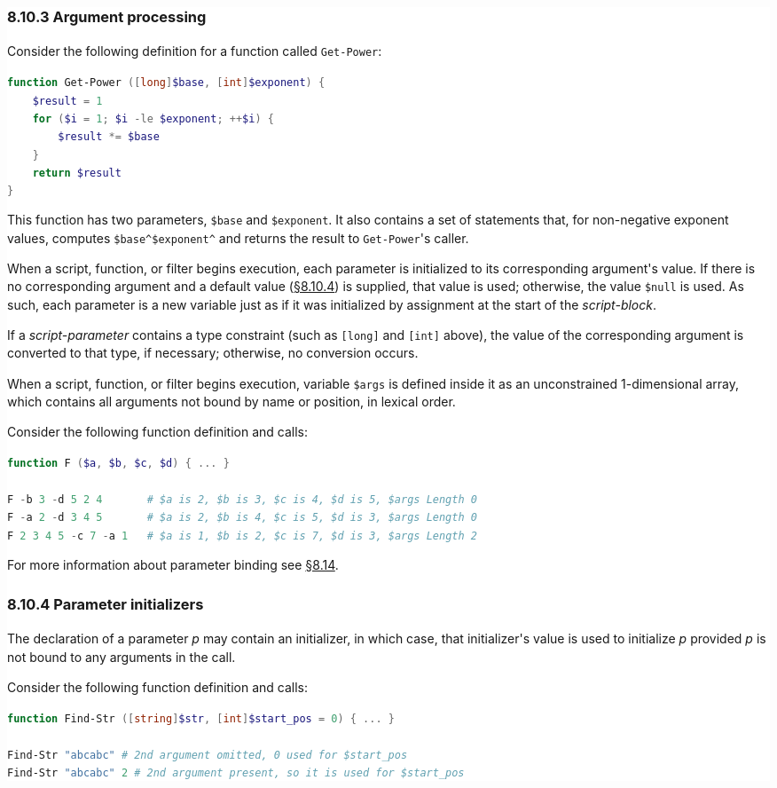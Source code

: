 ### 8.10.3 Argument processing

Consider the following definition for a function called `Get-Power`:

```powershell
function Get-Power ([long]$base, [int]$exponent) {
    $result = 1
    for ($i = 1; $i -le $exponent; ++$i) {
        $result *= $base
    }
    return $result
}
```

This function has two parameters, `$base` and `$exponent`. It also contains a set of statements
that, for non-negative exponent values, computes `$base^$exponent^` and returns the result to
`Get-Power`'s caller.

When a script, function, or filter begins execution, each parameter is initialized to its
corresponding argument's value. If there is no corresponding argument and a default value
([§8.10.4][§8.10.4]) is supplied, that value is used; otherwise, the value `$null` is used. As such, each
parameter is a new variable just as if it was initialized by assignment at the start of the
*script-block*.

If a *script-parameter* contains a type constraint (such as `[long]` and `[int]` above), the value
of the corresponding argument is converted to that type, if necessary; otherwise, no conversion
occurs.

When a script, function, or filter begins execution, variable `$args` is defined inside it as an
unconstrained 1-dimensional array, which contains all arguments not bound by name or position, in
lexical order.

Consider the following function definition and calls:

```powershell
function F ($a, $b, $c, $d) { ... }

F -b 3 -d 5 2 4       # $a is 2, $b is 3, $c is 4, $d is 5, $args Length 0
F -a 2 -d 3 4 5       # $a is 2, $b is 4, $c is 5, $d is 3, $args Length 0
F 2 3 4 5 -c 7 -a 1   # $a is 1, $b is 2, $c is 7, $d is 3, $args Length 2
```

For more information about parameter binding see [§8.14][§8.14].

### 8.10.4 Parameter initializers

The declaration of a parameter *p* may contain an initializer, in which case, that initializer's
value is used to initialize *p* provided *p* is not bound to any arguments in the call.

Consider the following function definition and calls:

```powershell
function Find-Str ([string]$str, [int]$start_pos = 0) { ... }

Find-Str "abcabc" # 2nd argument omitted, 0 used for $start_pos
Find-Str "abcabc" 2 # 2nd argument present, so it is used for $start_pos
```


[§12.3.7]: chapter-12.md#1237-the-parameter-attribute
[§12.3]: chapter-12.md#123-reserved-attributes
[§2.3.2.2]: chapter-02.md#2322-automatic-variables
[§2.3.4]: chapter-02.md#234-parameters
[§2.3.5.2]: chapter-02.md#2352-string-literals
[§3.15]: chapter-03.md#315-wildcard-expressions
[§3.16]: chapter-03.md#316-regular-expressions
[§3.5.5]: chapter-03.md#355-dot-source-notation
[§3.8]: chapter-03.md#38-name-lookup
[§4.5.11]: chapter-04.md#4511-filter-description-type
[§4.5.16]: chapter-04.md#4516-enumerator-description-type
[§6.]: chapter-06.md#6-conversions
[§7.11]: chapter-07.md#711-assignment-operators
[§7.12]: chapter-07.md#712-redirection-operators
[§7.8.1]: chapter-07.md#781-equality-and-relational-operators
[§8.1.1]: chapter-08.md#811-labeled-statements
[§8.10.2]: chapter-08.md#8102-workflow-functions
[§8.10.4]: chapter-08.md#8104-parameter-initializers
[§8.10.5]: chapter-08.md#8105-the-switch-type-constraint
[§8.10.7]: chapter-08.md#8107-named-blocks
[§8.10]: chapter-08.md#810-function-definitions
[§8.14]: chapter-08.md#814-parameter-binding
[§8.4]: chapter-08.md#84-iteration-statements
[§8.5.1]: chapter-08.md#851-the-break-statement
[§8.5.2]: chapter-08.md#852-the-continue-statement
[§8.5.3]: chapter-08.md#853-the-throw-statement
[§8.5.4]: chapter-08.md#854-the-return-statement
[§8.5.5]: chapter-08.md#855-the-exit-statement
[§8.6]: chapter-08.md#86-the-switch-statement
[§8.7]: chapter-08.md#87-the-tryfinally-statement
[§8.8]: chapter-08.md#88-the-trap-statement